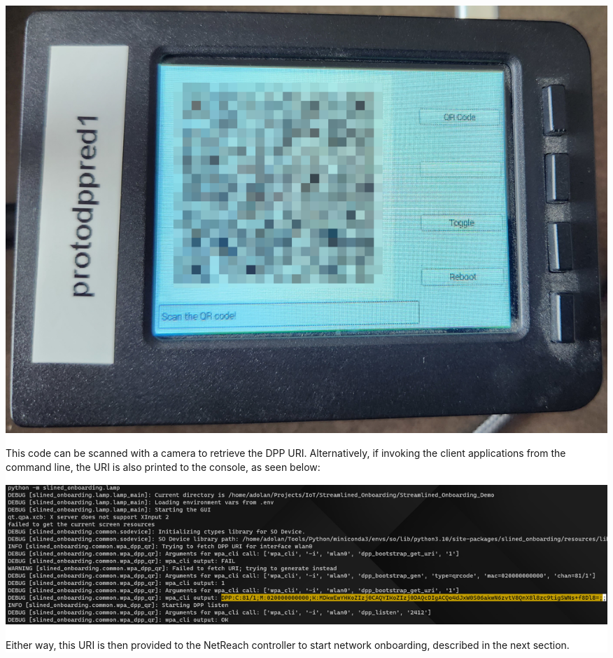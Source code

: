 ![UI displaying DPP QR code (blurred) on physical pi](./images/Pi_Example_2.jpg)

This code can be scanned with a camera to retrieve the DPP URI. Alternatively,
if invoking the client applications from the command line, the URI is also
printed to the console, as seen below:

![DPP URI printed to console](./images/Console_DPP_URI.png)

Either way, this URI is then provided to the NetReach controller to start
network onboarding, described in the next section.
